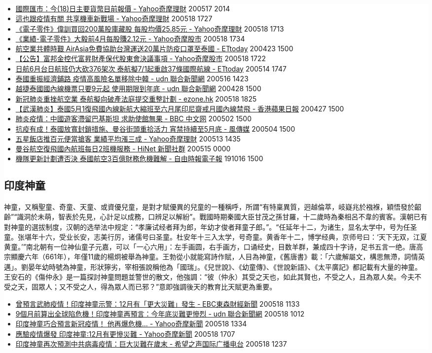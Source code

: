 - [國際匯市：今(18)日主要貨幣目前報價 - Yahoo奇摩理財](https://tw.stock.yahoo.com/news/%E5%9C%8B%E9%9A%9B%E5%8C%AF%E5%B8%82-%E4%BB%8A-18-%E6%97%A5%E4%B8%BB%E8%A6%81%E8%B2%A8%E5%B9%A3%E7%9B%AE%E5%89%8D%E5%A0%B1%E5%83%B9-031516203.html "國際匯市：今(18)日主要貨幣目前報價 - Yahoo奇摩理財") 200517 2014
- [這也跟疫情有關 共享機車新戰場 - Yahoo奇摩理財](https://tw.stock.yahoo.com/video/%E9%80%99%E4%B9%9F%E8%B7%9F%E7%96%AB%E6%83%85%E6%9C%89%E9%97%9C-%E5%85%B1%E4%BA%AB%E6%A9%9F%E8%BB%8A%E6%96%B0%E6%88%B0%E5%A0%B4-092701581.html "這也跟疫情有關 共享機車新戰場 - Yahoo奇摩理財") 200518 1727
- [《電子零件》偉訓買回200萬股庫藏股 每股均價25.85元 - Yahoo奇摩理財](https://tw.stock.yahoo.com/news/%E9%9B%BB%E5%AD%90%E9%9B%B6%E4%BB%B6-%E5%81%89%E8%A8%93%E8%B2%B7%E5%9B%9E200%E8%90%AC%E8%82%A1%E5%BA%AB%E8%97%8F%E8%82%A1-%E6%AF%8F%E8%82%A1%E5%9D%87%E5%83%B925-85%E5%85%83-091302027.html "《電子零件》偉訓買回200萬股庫藏股 每股均價25.85元 - Yahoo奇摩理財") 200518 1713
- [《業績-電子零件》大毅前4月每股賺2.12元 - Yahoo奇摩股市](https://tw.stock.yahoo.com/news/%E6%A5%AD%E7%B8%BE-%E9%9B%BB%E5%AD%90%E9%9B%B6%E4%BB%B6-%E5%A4%A7%E6%AF%85%E5%89%8D4%E6%9C%88%E6%AF%8F%E8%82%A1%E8%B3%BA2-12%E5%85%83-093443917.html "《業績-電子零件》大毅前4月每股賺2.12元 - Yahoo奇摩股市") 200518 1734
- [航空業共體時艱 AirAsia免費協助台灣運送20萬片防疫口罩至泰國 - ETtoday](https://travel.ettoday.net/article/1698811.htm "航空業共體時艱 AirAsia免費協助台灣運送20萬片防疫口罩至泰國 - ETtoday") 200423 1500
- [【公告】富邦金控代富昇財產保代股東會決議事項 - Yahoo奇摩股市](https://tw.stock.yahoo.com/news/%E5%85%AC%E5%91%8A-%E5%AF%8C%E9%82%A6%E9%87%91%E6%8E%A7%E4%BB%A3%E5%AF%8C%E6%98%87%E8%B2%A1%E7%94%A2%E4%BF%9D%E4%BB%A3%E8%82%A1%E6%9D%B1%E6%9C%83%E6%B1%BA%E8%AD%B0%E4%BA%8B%E9%A0%85-092202853.html "【公告】富邦金控代富昇財產保代股東會決議事項 - Yahoo奇摩股市") 200518 1722
- [日航6月台日航班仍大砍376架次 泰航擬7/1起重啟37條國際航線 - ETtoday](https://www.ettoday.net/news/20200514/1714382.htm "日航6月台日航班仍大砍376架次 泰航擬7/1起重啟37條國際航線 - ETtoday") 200514 1747
- [泰國重振經濟鋪路 疫情高風險名單移除中韓 - udn 聯合新聞網](https://udn.com/news/story/6809/4568383 "泰國重振經濟鋪路 疫情高風險名單移除中韓 - udn 聯合新聞網") 200516 1423
- [越捷泰國國內線機票只要9元起 使用期限到年底 - udn 聯合新聞網](https://udn.com/news/story/7270/4523983 "越捷泰國國內線機票只要9元起 使用期限到年底 - udn 聯合新聞網") 200428 1500
- [新冠肺炎重挫航空業 泰航擬向破產法庭提交重整計劃 - ezone.hk](https://ezone.ulifestyle.com.hk/article/2646275/%E6%96%B0%E5%86%A0%E8%82%BA%E7%82%8E%E9%87%8D%E6%8C%AB%E8%88%AA%E7%A9%BA%E6%A5%AD%20%E6%B3%B0%E8%88%AA%E6%93%AC%E5%90%91%E7%A0%B4%E7%94%A2%E6%B3%95%E5%BA%AD%E6%8F%90%E4%BA%A4%E9%87%8D%E6%95%B4%E8%A8%88%E5%8A%83 "新冠肺炎重挫航空業 泰航擬向破產法庭提交重整計劃 - ezone.hk") 200518 1825
- [【武漢肺炎】泰國5月1復飛國內線新航大縮班至六月尾印尼齋戒月國內線禁飛 - 香港蘋果日報](https://hk.appledaily.com/lifestyle/20200427/JFT2A4DVGAXCXF5NNFGIF6AH2Q/ "【武漢肺炎】泰國5月1復飛國內線新航大縮班至六月尾印尼齋戒月國內線禁飛 - 香港蘋果日報") 200427 1500
- [肺炎疫情：中國遊客滯留巴基斯坦 求助使館無果 - BBC 中文网](https://www.bbc.com/zhongwen/trad/chinese-news-52501784 "肺炎疫情：中國遊客滯留巴基斯坦 求助使館無果 - BBC 中文网") 200502 1500
- [抗疫有成！泰國放寬封鎖措施、曼谷街頭重拾活力 宵禁持續至5月底 - 風傳媒](https://www.storm.mg/article/2597362 "抗疫有成！泰國放寬封鎖措施、曼谷街頭重拾活力 宵禁持續至5月底 - 風傳媒") 200504 1500
- [五星飯店推百元便當搶客 業績平均漲三成 - Yahoo奇摩理財](https://tw.stock.yahoo.com/video/%E4%BA%94%E6%98%9F%E9%A3%AF%E5%BA%97%E6%8E%A8%E7%99%BE%E5%85%83%E4%BE%BF%E7%95%B6%E6%90%B6%E5%AE%A2-%E6%A5%AD%E7%B8%BE%E5%B9%B3%E5%9D%87%E6%BC%B2%E4%B8%89%E6%88%90-062744150.html "五星飯店推百元便當搶客 業績平均漲三成 - Yahoo奇摩理財") 200513 1435
- [曼谷航空復飛國內航班每日2班機服務 - HiNet 新聞社群](https://times.hinet.net/news/22901996 "曼谷航空復飛國內航班每日2班機服務 - HiNet 新聞社群") 200515 0000
- [機隊更新計劃遭否決 泰國航空3百億財務危機難解 - 自由時報電子報](https://ec.ltn.com.tw/article/breakingnews/2948407 "機隊更新計劃遭否決 泰國航空3百億財務危機難解 - 自由時報電子報") 191016 1500

## 印度神童

神童，又稱聖童、奇童、天童、或資優兒童，是對才賦優異的兒童的一種稱呼，所謂“有特稟異質，迥越倫萃，岐嶷兆於襁褓，穎悟發於齠齡”“識洞於未萌，智表於先見，心計足以成務，口辨足以解紛”。戰國時期秦國大臣甘茂之孫甘羅，十二歲時為秦相呂不韋的賓客。漢朝已有對神童的選拔制度，汉朝的选举法中规定：“孝廉试经者拜为郎，年幼才俊者拜童子郎。”。“任延年十二，为诸生，显名太学中，号为任圣童。张堪年十六，受业长安，志美行厉，诸儒号曰圣童。杜安年十三入太学，号奇童。黄香年十二，博学经典，京师号曰：‘天下无双，江夏黄童。’”南北朝有一位神仙童子元嘉，可以「一心六用」：左手画圆，右手画方，口诵经史，目数羊群，兼成四十字诗，足书五言一绝。唐高宗顯慶六年（661年），年僅11歲的楊炯被舉為神童。王勃從小就能寫詩作賦，人目為神童，《舊唐書》載：「六歲解屬文，構思無滯，詞情英邁」。劉晏年幼時號為神童，形狀獰劣，宰相張說稱他為「國瑞」。《兒世說》、《幼童傳》、《世說新語》、《太平廣記》都記載有大量的神童。王安石的《傷仲永》是一篇探討神童問題並警世的散文，他強調：“彼（仲永）其受之天也，如此其賢也，不受之人，且為眾人矣。今夫不受之天，固眾人；又不受之人，得為眾人而已邪？”意即強調後天的教育比天賦更為重要。
- [曾預言武肺疫情！印度神童示警：12月有「更大災難」發生 - EBC東森財經新聞](https://fnc.ebc.net.tw/FncNews/world/119527 "曾預言武肺疫情！印度神童示警：12月有「更大災難」發生 - EBC東森財經新聞") 200518 1133
- [9個月前算出全球陷危機！印度神童再預言：今年底災難更慘烈 - udn 聯合新聞網](https://udn.com/news/story/6810/4571495 "9個月前算出全球陷危機！印度神童再預言：今年底災難更慘烈 - udn 聯合新聞網") 200518 1012
- [印度神童巧合預言新冠疫情！ 他再爆危機... - Yahoo奇摩新聞](https://tw.news.yahoo.com/%E5%8D%B0%E5%BA%A6%E7%A5%9E%E7%AB%A5%E5%B7%A7%E5%90%88%E9%A0%90%E8%A8%80%E6%96%B0%E5%86%A0%E7%96%AB%E6%83%85-%E4%BB%96%E5%86%8D%E7%88%86%E5%8D%B1%E6%A9%9F-052524309.html "印度神童巧合預言新冠疫情！ 他再爆危機... - Yahoo奇摩新聞") 200518 1334
- [應驗疫情爆發 印度神童:12月有更慘災難 - Yahoo奇摩新聞](https://tw.news.yahoo.com/%E6%87%89%E9%A9%97%E7%96%AB%E6%83%85%E7%88%86%E7%99%BC-%E5%8D%B0%E5%BA%A6%E7%A5%9E%E7%AB%A5-12%E6%9C%88%E6%9C%89%E6%9B%B4%E6%85%98%E7%81%BD%E9%9B%A3-090740218.html "應驗疫情爆發 印度神童:12月有更慘災難 - Yahoo奇摩新聞") 200518 1707
- [印度神童再次預測中共病毒疫情：巨大災難在歲末 - 希望之声国际广播电台](https://www.soundofhope.org/post/379930?lang=b5 "印度神童再次預測中共病毒疫情：巨大災難在歲末 - 希望之声国际广播电台") 200518 1237